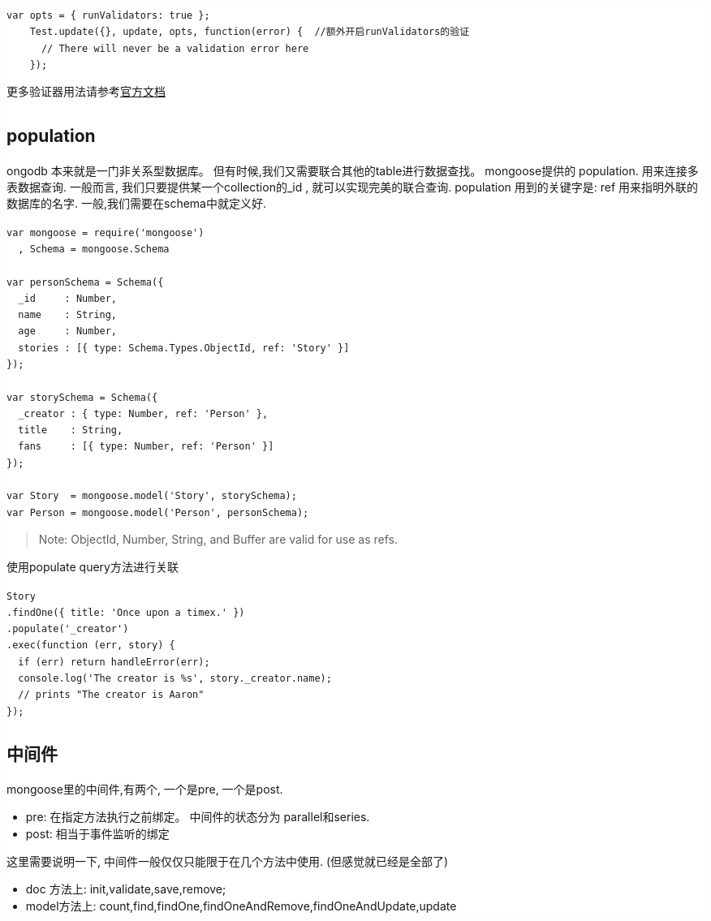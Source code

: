 ```
var opts = { runValidators: true };
    Test.update({}, update, opts, function(error) {  //额外开启runValidators的验证
      // There will never be a validation error here
    });
```
更多验证器用法请参考[官方文档](http://mongoosejs.com/docs/validation.html)

## population
ongodb 本来就是一门非关系型数据库。 但有时候,我们又需要联合其他的table进行数据查找。 mongoose提供的 population. 用来连接多表数据查询. 一般而言, 我们只要提供某一个collection的_id , 就可以实现完美的联合查询. population 用到的关键字是: ref 用来指明外联的数据库的名字. 一般,我们需要在schema中就定义好.
```
var mongoose = require('mongoose')
  , Schema = mongoose.Schema
  
var personSchema = Schema({
  _id     : Number,
  name    : String,
  age     : Number,
  stories : [{ type: Schema.Types.ObjectId, ref: 'Story' }]
});

var storySchema = Schema({
  _creator : { type: Number, ref: 'Person' },
  title    : String,
  fans     : [{ type: Number, ref: 'Person' }]
});

var Story  = mongoose.model('Story', storySchema);
var Person = mongoose.model('Person', personSchema);

```
> Note: ObjectId, Number, String, and Buffer are valid for use as refs.

使用populate query方法进行关联
```
Story
.findOne({ title: 'Once upon a timex.' })
.populate('_creator')
.exec(function (err, story) {
  if (err) return handleError(err);
  console.log('The creator is %s', story._creator.name);
  // prints "The creator is Aaron"
});
```
## 中间件
mongoose里的中间件,有两个, 一个是pre, 一个是post.

- pre: 在指定方法执行之前绑定。 中间件的状态分为 parallel和series.
- post: 相当于事件监听的绑定

这里需要说明一下, 中间件一般仅仅只能限于在几个方法中使用. (但感觉就已经是全部了)
- doc 方法上: init,validate,save,remove;
- model方法上: count,find,findOne,findOneAndRemove,findOneAndUpdate,update
